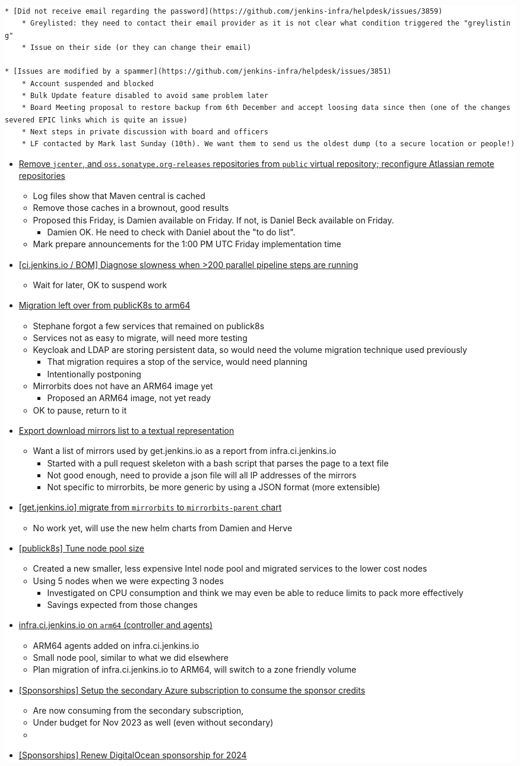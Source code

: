     * [Did not receive email regarding the password](https://github.com/jenkins-infra/helpdesk/issues/3859)
        * Greylisted: they need to contact their email provider as it is not clear what condition triggered the "greylisting"
        * Issue on their side (or they can change their email)
  
    * [Issues are modified by a spammer](https://github.com/jenkins-infra/helpdesk/issues/3851)
        * Account suspended and blocked
        * Bulk Update feature disabled to avoid same problem later
        * Board Meeting proposal to restore backup from 6th December and accept loosing data since then (one of the changes severed EPIC links which is quite an issue)
        * Next steps in private discussion with board and officers
        * LF contacted by Mark last Sunday (10th). We want them to send us the oldest dump (to a secure location or people!)
  
  * [Remove `jcenter`, and `oss.sonatype.org-releases` repositories from `public` virtual repository; reconfigure Atlassian remote repositories](https://github.com/jenkins-infra/helpdesk/issues/3842)
      * Log files show that Maven central is cached
      * Remove those caches in a brownout, good results
      * Proposed this Friday, is Damien available on Friday. If not, is Daniel Beck available on Friday.
          * Damien OK. He need to check with Daniel about the "to do list".
      * Mark prepare announcements for the 1:00 PM UTC Friday implementation time

  * [[ci.jenkins.io / BOM] Diagnose slowness when >200 parallel pipeline steps are running](https://github.com/jenkins-infra/helpdesk/issues/3839)
      * Wait for later, OK to suspend work
  * [Migration left over from publicK8s to arm64](https://github.com/jenkins-infra/helpdesk/issues/3837)
      * Stephane forgot a few services that remained on publick8s
      * Services not as easy to migrate, will need more testing
      * Keycloak and LDAP are storing persistent data, so would need the volume migration technique used previously
          * That migration requires a stop of the service, would need planning
          * Intentionally postponing
      * Mirrorbits does not have an ARM64 image yet
          * Proposed an ARM64 image, not yet ready
      * OK to pause, return to it
  * [Export download mirrors list to a textual representation](https://github.com/jenkins-infra/helpdesk/issues/3832)
      * Want a list of mirrors used by get.jenkins.io as a report from infra.ci.jenkins.io
          * Started with a pull request skeleton with a bash script that parses the page to a text file
          * Not good enough, need to provide a json file will all IP addresses of the mirrors
          * Not specific to mirrorbits, be more generic by using a JSON format (more extensible)
  * [[get.jenkins.io] migrate from `mirrorbits` to `mirrorbits-parent` chart](https://github.com/jenkins-infra/helpdesk/issues/3828)
      * No work yet, will use the new helm charts from Damien and Herve
  * [[publick8s] Tune node pool size](https://github.com/jenkins-infra/helpdesk/issues/3827)
      * Created a new smaller, less expensive Intel node pool and migrated services to the lower cost nodes
      * Using 5 nodes when we were expecting 3 nodes
          * Investigated on CPU consumption and think we may even be able to reduce limits to pack more effectively
          * Savings expected from those changes
  * [infra.ci.jenkins.io on `arm64` (controller and agents)](https://github.com/jenkins-infra/helpdesk/issues/3823)
      * ARM64 agents added on infra.ci.jenkins.io
      * Small node pool, similar to what we did elsewhere
      * Plan migration of infra.ci.jenkins.io to ARM64, will switch to a zone friendly volume
  * [[Sponsorships] Setup the secondary Azure subscription to consume the sponsor credits](https://github.com/jenkins-infra/helpdesk/issues/3818)
      * Are now consuming from the secondary subscription,
      * Under budget for Nov 2023 as well (even without secondary)
      * 
  * [[Sponsorships] Renew DigitalOcean sponsorship for 2024](https://github.com/jenkins-infra/helpdesk/issues/3817)